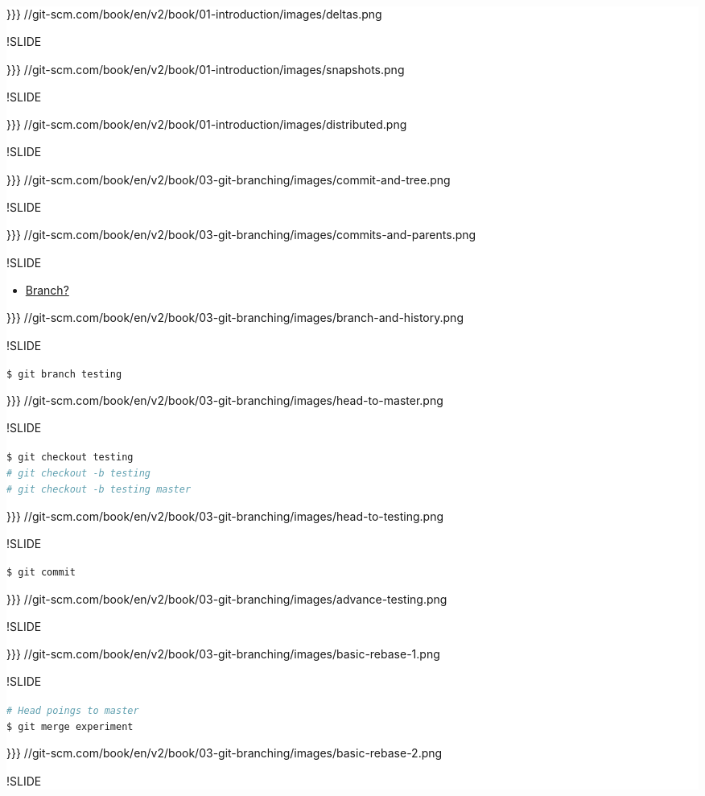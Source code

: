 }}} //git-scm.com/book/en/v2/book/01-introduction/images/deltas.png

!SLIDE

}}} //git-scm.com/book/en/v2/book/01-introduction/images/snapshots.png

!SLIDE

}}} //git-scm.com/book/en/v2/book/01-introduction/images/distributed.png

!SLIDE

}}} //git-scm.com/book/en/v2/book/03-git-branching/images/commit-and-tree.png

!SLIDE

}}} //git-scm.com/book/en/v2/book/03-git-branching/images/commits-and-parents.png

!SLIDE

- [Branch?](#slide-15)

}}} //git-scm.com/book/en/v2/book/03-git-branching/images/branch-and-history.png

!SLIDE

```bash
$ git branch testing
```

}}} //git-scm.com/book/en/v2/book/03-git-branching/images/head-to-master.png

!SLIDE

```bash
$ git checkout testing
# git checkout -b testing
# git checkout -b testing master
```

}}} //git-scm.com/book/en/v2/book/03-git-branching/images/head-to-testing.png

!SLIDE

```bash
$ git commit
```

}}} //git-scm.com/book/en/v2/book/03-git-branching/images/advance-testing.png

!SLIDE

}}} //git-scm.com/book/en/v2/book/03-git-branching/images/basic-rebase-1.png

!SLIDE

```bash
# Head poings to master
$ git merge experiment
```

}}} //git-scm.com/book/en/v2/book/03-git-branching/images/basic-rebase-2.png

!SLIDE
